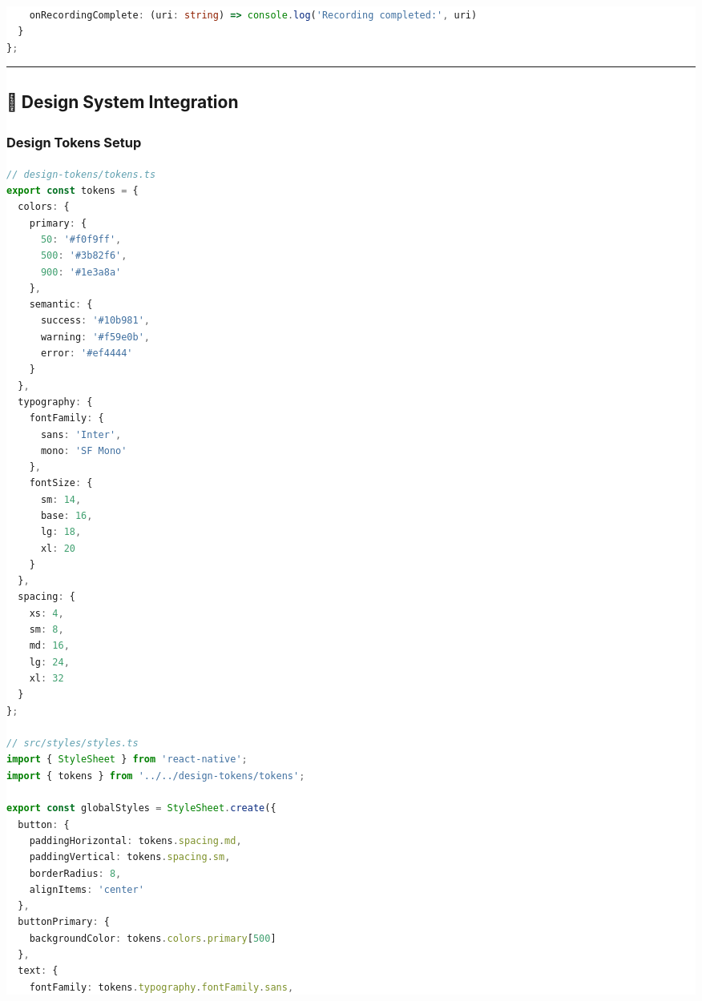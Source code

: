 ```typescript
    onRecordingComplete: (uri: string) => console.log('Recording completed:', uri)
  }
};
```

---

## 🎨 Design System Integration

### **Design Tokens Setup**
```typescript
// design-tokens/tokens.ts
export const tokens = {
  colors: {
    primary: {
      50: '#f0f9ff',
      500: '#3b82f6', 
      900: '#1e3a8a'
    },
    semantic: {
      success: '#10b981',
      warning: '#f59e0b',
      error: '#ef4444'
    }
  },
  typography: {
    fontFamily: {
      sans: 'Inter',
      mono: 'SF Mono'
    },
    fontSize: {
      sm: 14,
      base: 16,
      lg: 18,
      xl: 20
    }
  },
  spacing: {
    xs: 4,
    sm: 8, 
    md: 16,
    lg: 24,
    xl: 32
  }
};

// src/styles/styles.ts
import { StyleSheet } from 'react-native';
import { tokens } from '../../design-tokens/tokens';

export const globalStyles = StyleSheet.create({
  button: {
    paddingHorizontal: tokens.spacing.md,
    paddingVertical: tokens.spacing.sm,
    borderRadius: 8,
    alignItems: 'center'
  },
  buttonPrimary: {
    backgroundColor: tokens.colors.primary[500]
  },
  text: {
    fontFamily: tokens.typography.fontFamily.sans,
```